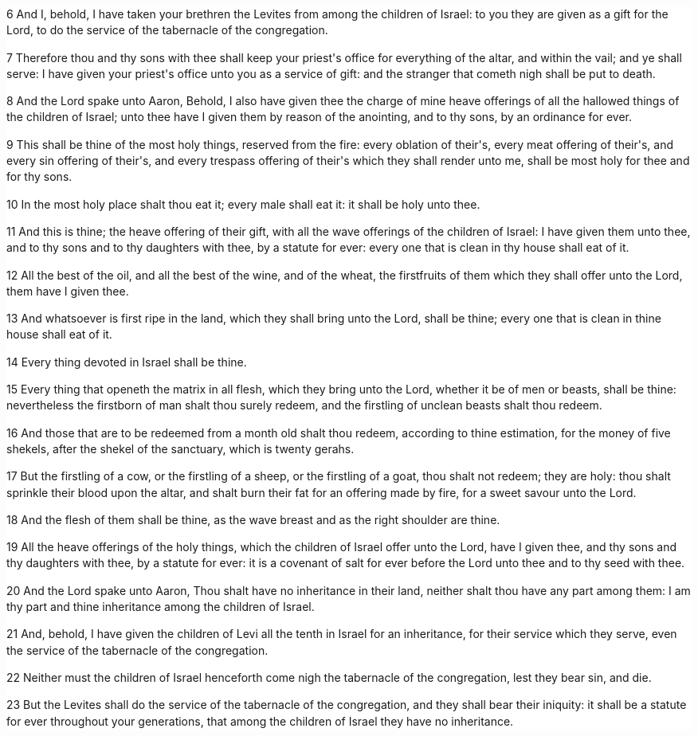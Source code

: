 6 And I, behold, I have taken your brethren the Levites from among the children of Israel: to you they are given as a gift for the Lord, to do the service of the tabernacle of the congregation.

7 Therefore thou and thy sons with thee shall keep your priest's office for everything of the altar, and within the vail; and ye shall serve: I have given your priest's office unto you as a service of gift: and the stranger that cometh nigh shall be put to death.

8 And the Lord spake unto Aaron, Behold, I also have given thee the charge of mine heave offerings of all the hallowed things of the children of Israel; unto thee have I given them by reason of the anointing, and to thy sons, by an ordinance for ever.

9 This shall be thine of the most holy things, reserved from the fire: every oblation of their's, every meat offering of their's, and every sin offering of their's, and every trespass offering of their's which they shall render unto me, shall be most holy for thee and for thy sons.

10 In the most holy place shalt thou eat it; every male shall eat it: it shall be holy unto thee.

11 And this is thine; the heave offering of their gift, with all the wave offerings of the children of Israel: I have given them unto thee, and to thy sons and to thy daughters with thee, by a statute for ever: every one that is clean in thy house shall eat of it.

12 All the best of the oil, and all the best of the wine, and of the wheat, the firstfruits of them which they shall offer unto the Lord, them have I given thee.

13 And whatsoever is first ripe in the land, which they shall bring unto the Lord, shall be thine; every one that is clean in thine house shall eat of it.

14 Every thing devoted in Israel shall be thine.

15 Every thing that openeth the matrix in all flesh, which they bring unto the Lord, whether it be of men or beasts, shall be thine: nevertheless the firstborn of man shalt thou surely redeem, and the firstling of unclean beasts shalt thou redeem.

16 And those that are to be redeemed from a month old shalt thou redeem, according to thine estimation, for the money of five shekels, after the shekel of the sanctuary, which is twenty gerahs.

17 But the firstling of a cow, or the firstling of a sheep, or the firstling of a goat, thou shalt not redeem; they are holy: thou shalt sprinkle their blood upon the altar, and shalt burn their fat for an offering made by fire, for a sweet savour unto the Lord.

18 And the flesh of them shall be thine, as the wave breast and as the right shoulder are thine.

19 All the heave offerings of the holy things, which the children of Israel offer unto the Lord, have I given thee, and thy sons and thy daughters with thee, by a statute for ever: it is a covenant of salt for ever before the Lord unto thee and to thy seed with thee.

20 And the Lord spake unto Aaron, Thou shalt have no inheritance in their land, neither shalt thou have any part among them: I am thy part and thine inheritance among the children of Israel.

21 And, behold, I have given the children of Levi all the tenth in Israel for an inheritance, for their service which they serve, even the service of the tabernacle of the congregation.

22 Neither must the children of Israel henceforth come nigh the tabernacle of the congregation, lest they bear sin, and die.

23 But the Levites shall do the service of the tabernacle of the congregation, and they shall bear their iniquity: it shall be a statute for ever throughout your generations, that among the children of Israel they have no inheritance.
